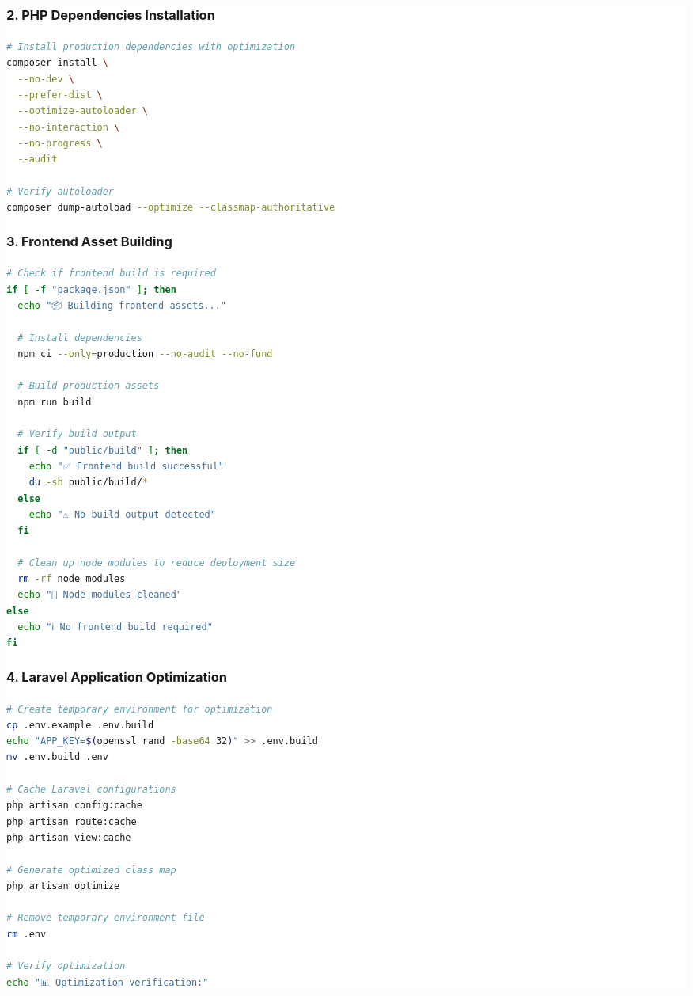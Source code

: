 ### 2. PHP Dependencies Installation
```bash
# Install production dependencies with optimization
composer install \
  --no-dev \
  --prefer-dist \
  --optimize-autoloader \
  --no-interaction \
  --no-progress \
  --audit

# Verify autoloader
composer dump-autoload --optimize --classmap-authoritative
```

### 3. Frontend Asset Building
```bash
# Check if frontend build is required
if [ -f "package.json" ]; then
  echo "📦 Building frontend assets..."
  
  # Install dependencies
  npm ci --only=production --no-audit --no-fund
  
  # Build production assets
  npm run build
  
  # Verify build output
  if [ -d "public/build" ]; then
    echo "✅ Frontend build successful"
    du -sh public/build/*
  else
    echo "⚠️ No build output detected"
  fi
  
  # Clean up node_modules to reduce deployment size
  rm -rf node_modules
  echo "🧹 Node modules cleaned"
else
  echo "ℹ️ No frontend build required"
fi
```

### 4. Laravel Application Optimization
```bash
# Create temporary environment for optimization
cp .env.example .env.build
echo "APP_KEY=$(openssl rand -base64 32)" >> .env.build
mv .env.build .env

# Cache Laravel configurations
php artisan config:cache
php artisan route:cache
php artisan view:cache

# Generate optimized class map
php artisan optimize

# Remove temporary environment file
rm .env

# Verify optimization
echo "📊 Optimization verification:"
```